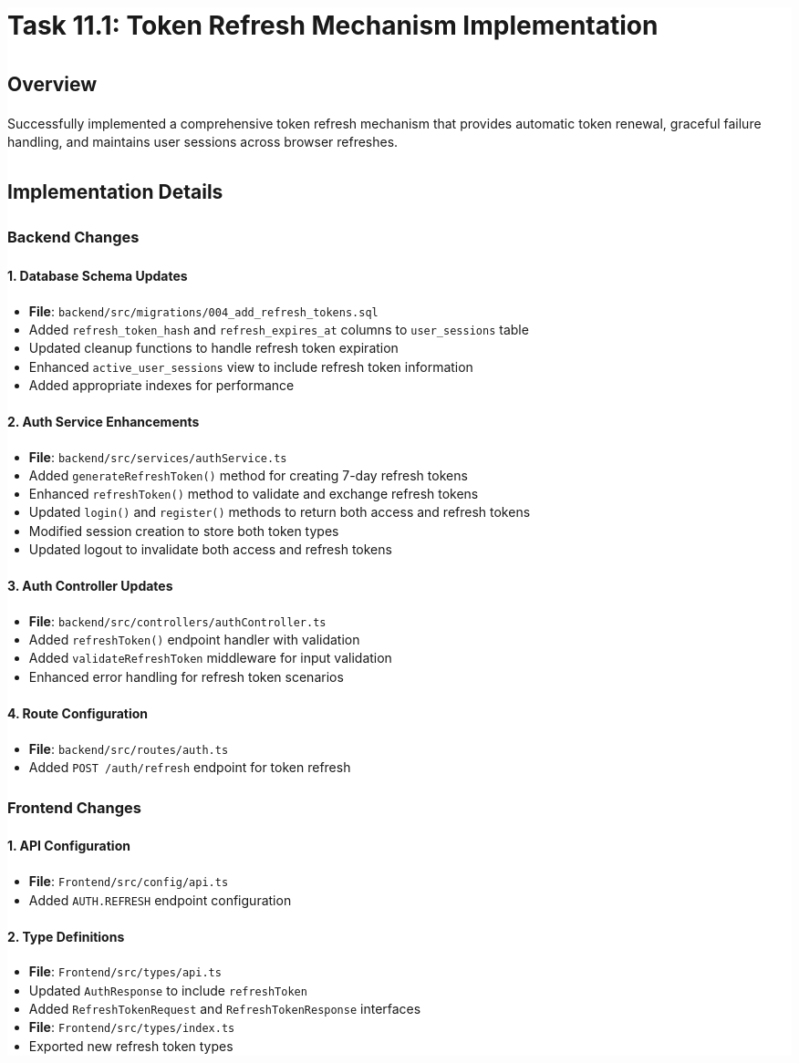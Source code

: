 # Task 11.1: Token Refresh Mechanism Implementation

## Overview
Successfully implemented a comprehensive token refresh mechanism that provides automatic token renewal, graceful failure handling, and maintains user sessions across browser refreshes.

## Implementation Details

### Backend Changes

#### 1. Database Schema Updates
- **File**: `backend/src/migrations/004_add_refresh_tokens.sql`
- Added `refresh_token_hash` and `refresh_expires_at` columns to `user_sessions` table
- Updated cleanup functions to handle refresh token expiration
- Enhanced `active_user_sessions` view to include refresh token information
- Added appropriate indexes for performance

#### 2. Auth Service Enhancements
- **File**: `backend/src/services/authService.ts`
- Added `generateRefreshToken()` method for creating 7-day refresh tokens
- Enhanced `refreshToken()` method to validate and exchange refresh tokens
- Updated `login()` and `register()` methods to return both access and refresh tokens
- Modified session creation to store both token types
- Updated logout to invalidate both access and refresh tokens

#### 3. Auth Controller Updates
- **File**: `backend/src/controllers/authController.ts`
- Added `refreshToken()` endpoint handler with validation
- Added `validateRefreshToken` middleware for input validation
- Enhanced error handling for refresh token scenarios

#### 4. Route Configuration
- **File**: `backend/src/routes/auth.ts`
- Added `POST /auth/refresh` endpoint for token refresh

### Frontend Changes

#### 1. API Configuration
- **File**: `Frontend/src/config/api.ts`
- Added `AUTH.REFRESH` endpoint configuration

#### 2. Type Definitions
- **File**: `Frontend/src/types/api.ts`
- Updated `AuthResponse` to include `refreshToken`
- Added `RefreshTokenRequest` and `RefreshTokenResponse` interfaces
- **File**: `Frontend/src/types/index.ts`
- Exported new refresh token types
